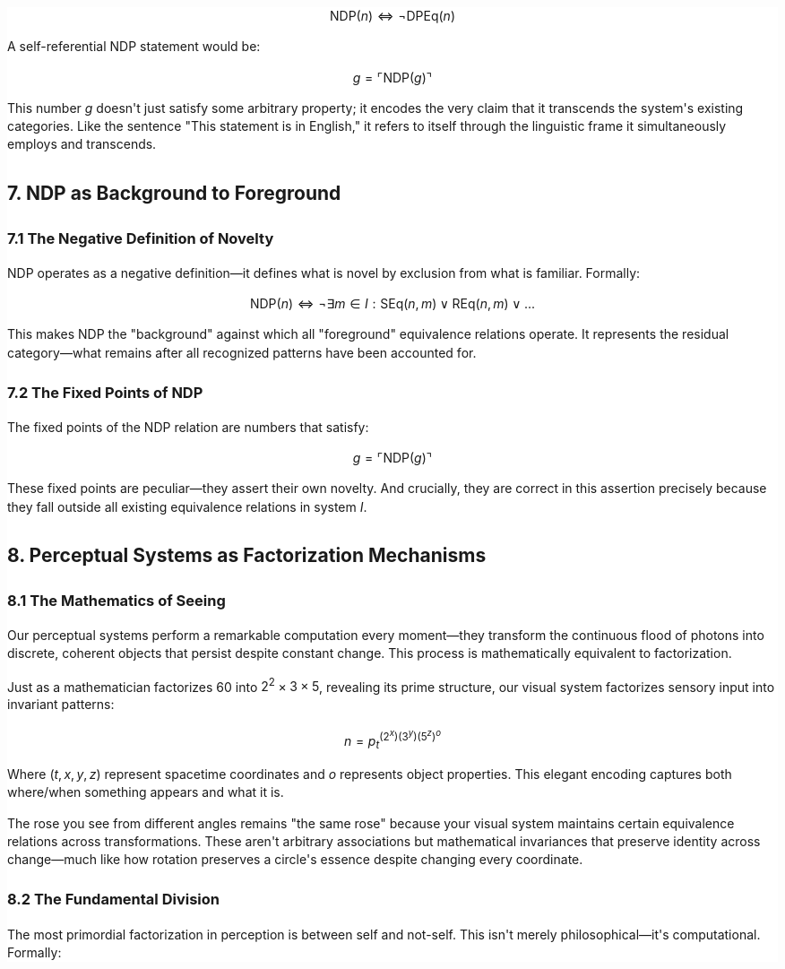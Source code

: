 $$\text{NDP}(n) \iff \neg \text{DPEq}(n)$$

A self-referential NDP statement would be:

$$g = \ulcorner \text{NDP}(g) \urcorner$$

This number $g$ doesn't just satisfy some arbitrary property; it encodes the very claim that it transcends the system's existing categories. Like the sentence "This statement is in English," it refers to itself through the linguistic frame it simultaneously employs and transcends.

## 7. NDP as Background to Foreground

### 7.1 The Negative Definition of Novelty

NDP operates as a negative definition—it defines what is novel by exclusion from what is familiar. Formally:

$$\text{NDP}(n) \iff \neg \exists m \in I: \text{SEq}(n,m) \vee \text{REq}(n,m) \vee ...$$

This makes NDP the "background" against which all "foreground" equivalence relations operate. It represents the residual category—what remains after all recognized patterns have been accounted for.

### 7.2 The Fixed Points of NDP

The fixed points of the NDP relation are numbers that satisfy:

$$g = \ulcorner \text{NDP}(g) \urcorner$$

These fixed points are peculiar—they assert their own novelty. And crucially, they are correct in this assertion precisely because they fall outside all existing equivalence relations in system $I$.

## 8. Perceptual Systems as Factorization Mechanisms

### 8.1 The Mathematics of Seeing

Our perceptual systems perform a remarkable computation every moment—they transform the continuous flood of photons into discrete, coherent objects that persist despite constant change. This process is mathematically equivalent to factorization.

Just as a mathematician factorizes 60 into $2^2 \times 3 \times 5$, revealing its prime structure, our visual system factorizes sensory input into invariant patterns:

$$n = p_t^{(2^x)(3^y)(5^z)^o}$$

Where $(t,x,y,z)$ represent spacetime coordinates and $o$ represents object properties. This elegant encoding captures both where/when something appears and what it is.

The rose you see from different angles remains "the same rose" because your visual system maintains certain equivalence relations across transformations. These aren't arbitrary associations but mathematical invariances that preserve identity across change—much like how rotation preserves a circle's essence despite changing every coordinate.

### 8.2 The Fundamental Division

The most primordial factorization in perception is between self and not-self. This isn't merely philosophical—it's computational. Formally:
